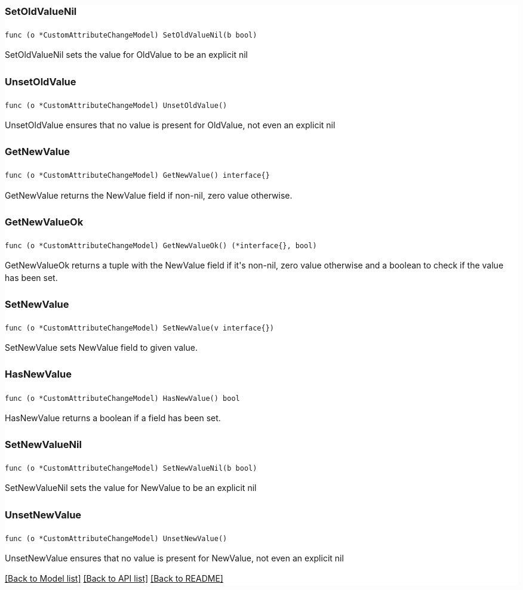 ### SetOldValueNil

`func (o *CustomAttributeChangeModel) SetOldValueNil(b bool)`

 SetOldValueNil sets the value for OldValue to be an explicit nil

### UnsetOldValue
`func (o *CustomAttributeChangeModel) UnsetOldValue()`

UnsetOldValue ensures that no value is present for OldValue, not even an explicit nil
### GetNewValue

`func (o *CustomAttributeChangeModel) GetNewValue() interface{}`

GetNewValue returns the NewValue field if non-nil, zero value otherwise.

### GetNewValueOk

`func (o *CustomAttributeChangeModel) GetNewValueOk() (*interface{}, bool)`

GetNewValueOk returns a tuple with the NewValue field if it's non-nil, zero value otherwise
and a boolean to check if the value has been set.

### SetNewValue

`func (o *CustomAttributeChangeModel) SetNewValue(v interface{})`

SetNewValue sets NewValue field to given value.

### HasNewValue

`func (o *CustomAttributeChangeModel) HasNewValue() bool`

HasNewValue returns a boolean if a field has been set.

### SetNewValueNil

`func (o *CustomAttributeChangeModel) SetNewValueNil(b bool)`

 SetNewValueNil sets the value for NewValue to be an explicit nil

### UnsetNewValue
`func (o *CustomAttributeChangeModel) UnsetNewValue()`

UnsetNewValue ensures that no value is present for NewValue, not even an explicit nil

[[Back to Model list]](../README.md#documentation-for-models) [[Back to API list]](../README.md#documentation-for-api-endpoints) [[Back to README]](../README.md)


